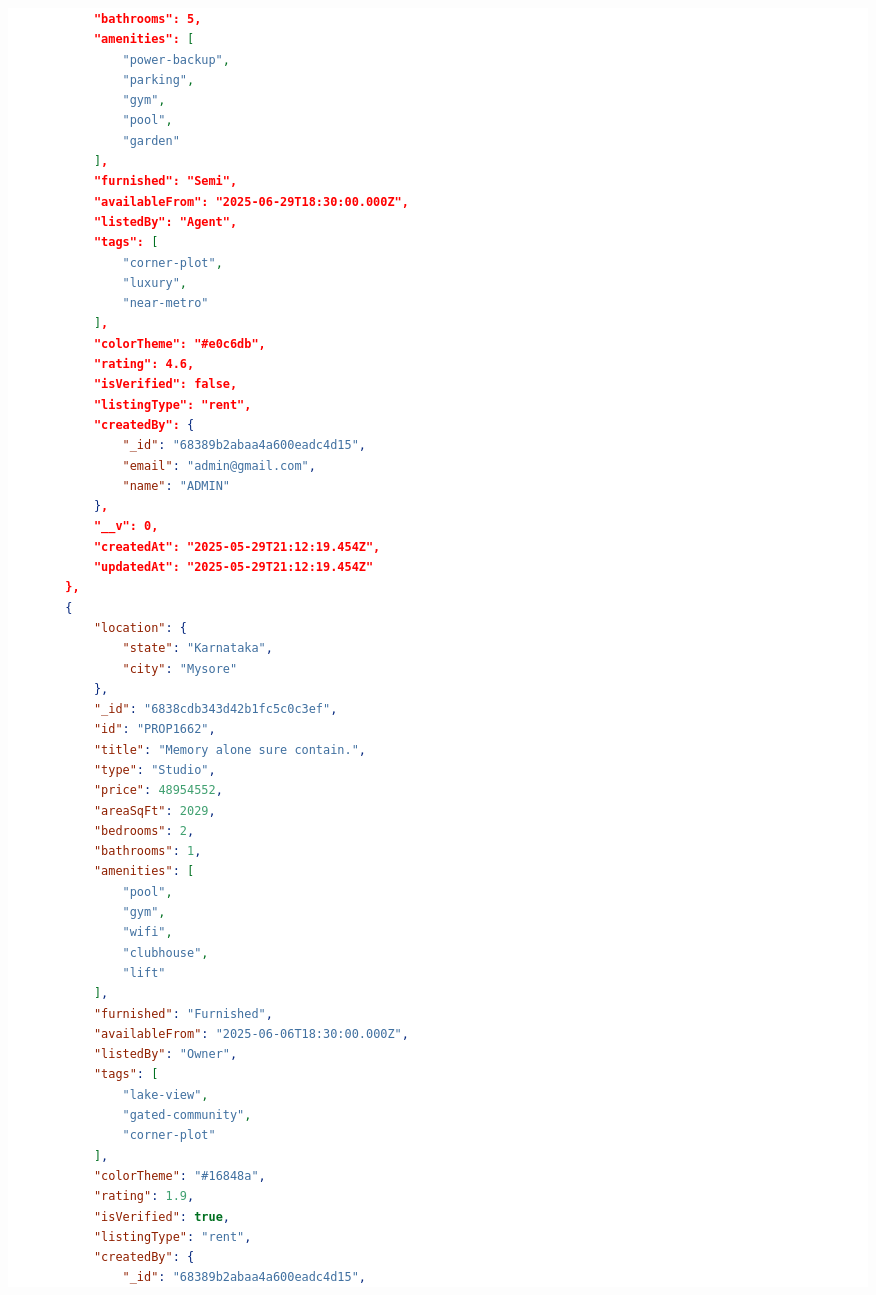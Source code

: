 ```json
            "bathrooms": 5,
            "amenities": [
                "power-backup",
                "parking",
                "gym",
                "pool",
                "garden"
            ],
            "furnished": "Semi",
            "availableFrom": "2025-06-29T18:30:00.000Z",
            "listedBy": "Agent",
            "tags": [
                "corner-plot",
                "luxury",
                "near-metro"
            ],
            "colorTheme": "#e0c6db",
            "rating": 4.6,
            "isVerified": false,
            "listingType": "rent",
            "createdBy": {
                "_id": "68389b2abaa4a600eadc4d15",
                "email": "admin@gmail.com",
                "name": "ADMIN"
            },
            "__v": 0,
            "createdAt": "2025-05-29T21:12:19.454Z",
            "updatedAt": "2025-05-29T21:12:19.454Z"
        },
        {
            "location": {
                "state": "Karnataka",
                "city": "Mysore"
            },
            "_id": "6838cdb343d42b1fc5c0c3ef",
            "id": "PROP1662",
            "title": "Memory alone sure contain.",
            "type": "Studio",
            "price": 48954552,
            "areaSqFt": 2029,
            "bedrooms": 2,
            "bathrooms": 1,
            "amenities": [
                "pool",
                "gym",
                "wifi",
                "clubhouse",
                "lift"
            ],
            "furnished": "Furnished",
            "availableFrom": "2025-06-06T18:30:00.000Z",
            "listedBy": "Owner",
            "tags": [
                "lake-view",
                "gated-community",
                "corner-plot"
            ],
            "colorTheme": "#16848a",
            "rating": 1.9,
            "isVerified": true,
            "listingType": "rent",
            "createdBy": {
                "_id": "68389b2abaa4a600eadc4d15",
```
